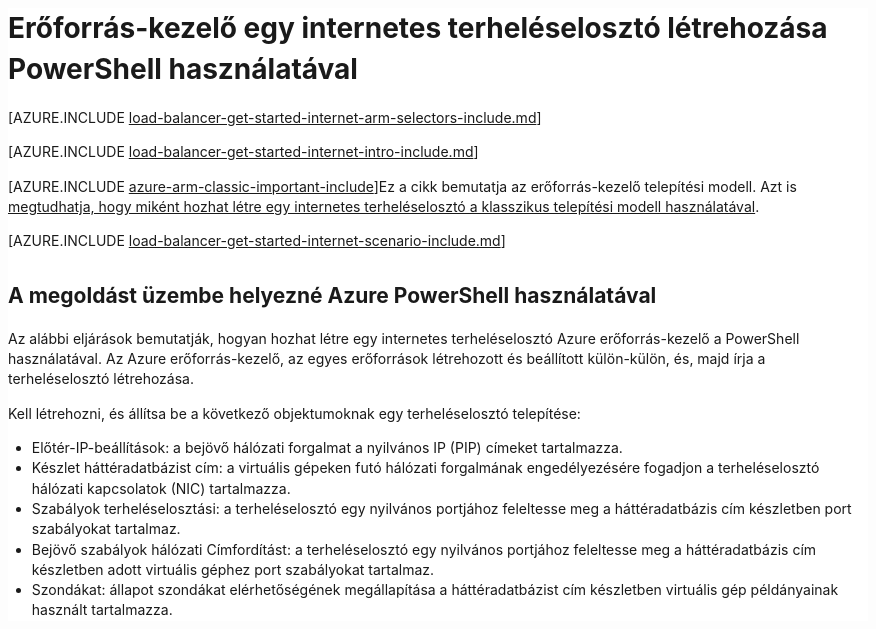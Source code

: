 <properties
   pageTitle="Erőforrás-kezelő egy internetes terheléselosztó létrehozása PowerShell használatával |} Microsoft Azure"
   description="Megtudhatja, hogy miként hozhat létre egy internetes terheléselosztó az erőforrás-kezelő PowerShell használatával"
   services="load-balancer"
   documentationCenter="na"
   authors="sdwheeler"
   manager="carmonm"
   editor=""
   tags="azure-resource-manager"
/>
<tags
  ms.service="load-balancer"
  ms.devlang="na"
  ms.topic="get-started-article"
  ms.tgt_pltfrm="na"
  ms.workload="infrastructure-services"
   ms.date="10/24/2016"
  ms.author="sewhee" />

# <a name="get-started"></a>Erőforrás-kezelő egy internetes terheléselosztó létrehozása PowerShell használatával

[AZURE.INCLUDE [load-balancer-get-started-internet-arm-selectors-include.md](../../includes/load-balancer-get-started-internet-arm-selectors-include.md)]

[AZURE.INCLUDE [load-balancer-get-started-internet-intro-include.md](../../includes/load-balancer-get-started-internet-intro-include.md)]

[AZURE.INCLUDE [azure-arm-classic-important-include](../../includes/azure-arm-classic-important-include.md)]Ez a cikk bemutatja az erőforrás-kezelő telepítési modell. Azt is [megtudhatja, hogy miként hozhat létre egy internetes terheléselosztó a klasszikus telepítési modell használatával](load-balancer-get-started-internet-classic-cli.md).

[AZURE.INCLUDE [load-balancer-get-started-internet-scenario-include.md](../../includes/load-balancer-get-started-internet-scenario-include.md)]

## <a name="deploying-the-solution-by-using-azure-powershell"></a>A megoldást üzembe helyezné Azure PowerShell használatával

Az alábbi eljárások bemutatják, hogyan hozhat létre egy internetes terheléselosztó Azure erőforrás-kezelő a PowerShell használatával. Az Azure erőforrás-kezelő, az egyes erőforrások létrehozott és beállított külön-külön, és, majd írja a terheléselosztó létrehozása.

Kell létrehozni, és állítsa be a következő objektumoknak egy terheléselosztó telepítése:

- Előtér-IP-beállítások: a bejövő hálózati forgalmat a nyilvános IP (PIP) címeket tartalmazza.
- Készlet háttéradatbázist cím: a virtuális gépeken futó hálózati forgalmának engedélyezésére fogadjon a terheléselosztó hálózati kapcsolatok (NIC) tartalmazza.
- Szabályok terheléselosztási: a terheléselosztó egy nyilvános portjához feleltesse meg a háttéradatbázis cím készletben port szabályokat tartalmaz.
- Bejövő szabályok hálózati Címfordítást: a terheléselosztó egy nyilvános portjához feleltesse meg a háttéradatbázis cím készletben adott virtuális géphez port szabályokat tartalmaz.
- Szondákat: állapot szondákat elérhetőségének megállapítása a háttéradatbázist cím készletben virtuális gép példányainak használt tartalmazza.
